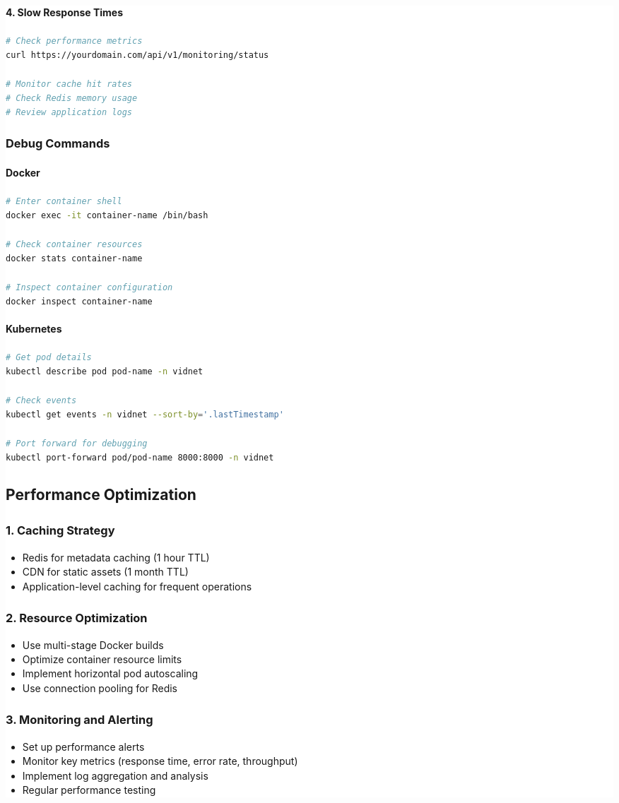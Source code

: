 #### 4. Slow Response Times
```bash
# Check performance metrics
curl https://yourdomain.com/api/v1/monitoring/status

# Monitor cache hit rates
# Check Redis memory usage
# Review application logs
```

### Debug Commands

#### Docker
```bash
# Enter container shell
docker exec -it container-name /bin/bash

# Check container resources
docker stats container-name

# Inspect container configuration
docker inspect container-name
```

#### Kubernetes
```bash
# Get pod details
kubectl describe pod pod-name -n vidnet

# Check events
kubectl get events -n vidnet --sort-by='.lastTimestamp'

# Port forward for debugging
kubectl port-forward pod/pod-name 8000:8000 -n vidnet
```

## Performance Optimization

### 1. Caching Strategy
- Redis for metadata caching (1 hour TTL)
- CDN for static assets (1 month TTL)
- Application-level caching for frequent operations

### 2. Resource Optimization
- Use multi-stage Docker builds
- Optimize container resource limits
- Implement horizontal pod autoscaling
- Use connection pooling for Redis

### 3. Monitoring and Alerting
- Set up performance alerts
- Monitor key metrics (response time, error rate, throughput)
- Implement log aggregation and analysis
- Regular performance testing
